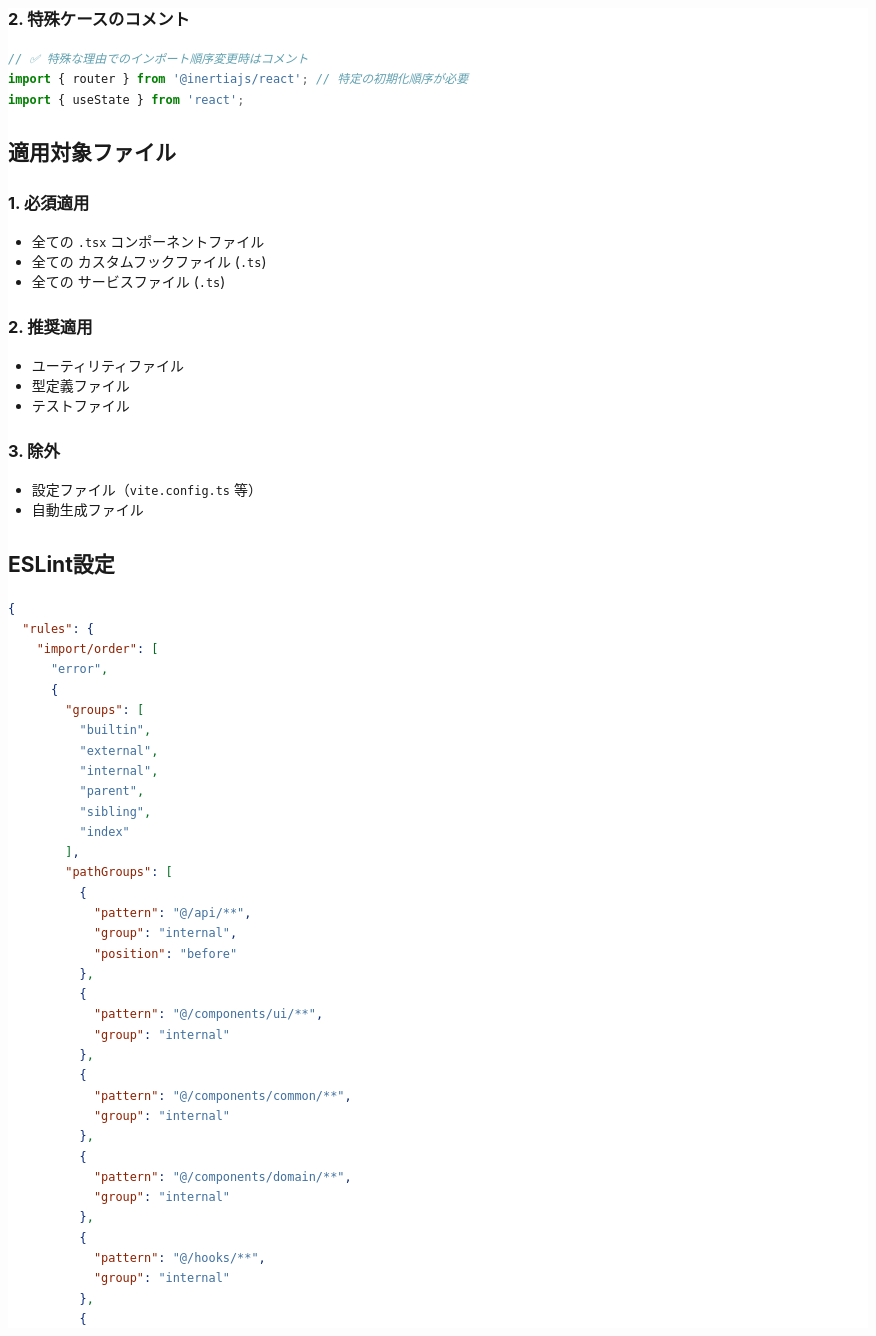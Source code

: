 ### 2. 特殊ケースのコメント
```typescript
// ✅ 特殊な理由でのインポート順序変更時はコメント
import { router } from '@inertiajs/react'; // 特定の初期化順序が必要
import { useState } from 'react';
```

## 適用対象ファイル

### 1. 必須適用
- 全ての `.tsx` コンポーネントファイル
- 全ての カスタムフックファイル (`.ts`)
- 全ての サービスファイル (`.ts`)

### 2. 推奨適用
- ユーティリティファイル
- 型定義ファイル
- テストファイル

### 3. 除外
- 設定ファイル（`vite.config.ts` 等）
- 自動生成ファイル

## ESLint設定

```json
{
  "rules": {
    "import/order": [
      "error",
      {
        "groups": [
          "builtin",
          "external", 
          "internal",
          "parent",
          "sibling",
          "index"
        ],
        "pathGroups": [
          {
            "pattern": "@/api/**",
            "group": "internal",
            "position": "before"
          },
          {
            "pattern": "@/components/ui/**",
            "group": "internal"
          },
          {
            "pattern": "@/components/common/**",
            "group": "internal" 
          },
          {
            "pattern": "@/components/domain/**",
            "group": "internal"
          },
          {
            "pattern": "@/hooks/**",
            "group": "internal"
          },
          {
```